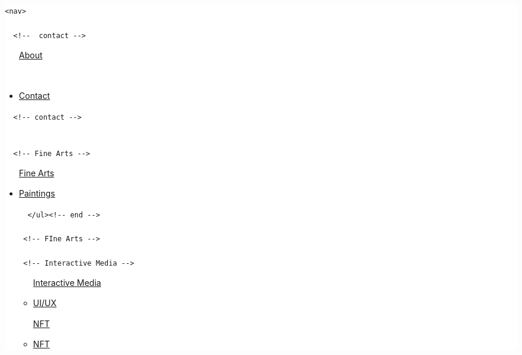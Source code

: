  <div class='hamburger-icon'>
   
 <label for='openmenu' id='hamburger-label'>
   <span></span>
   <span></span>
   <span></span>
   <span></span>
   </label>
  </div>
    
   <div class='menu-pane'>

    <nav>
      
      <!--  contact -->
   <ul class='menu-links'>
    <u>
      <p>
      About
      </p>
     </u>
     
  <li><a href='https://www.arellano.work/about'>Contact</a></li>
   </ul>
      
      <!-- contact -->
      
      
      <!-- Fine Arts -->
   
   <ul class='menu-links'>
    <u><p>
      Fine Arts
      </p></u>
   
 <li><a href='https://www.arellano.work/paintings'>Paintings</a></li>
   

      </ul><!-- end -->
      
     <!-- FIne Arts -->
      
     <!-- Interactive Media -->

<ul class='menu-links'>
 <u>
   <p>
   Interactive Media
   </p>
  </u>
  
  
 <li><a href='https://www.arellano.work/ui-ux'>UI/UX</a></li>
    
   </ul>
      
 <ul class='menu-links'>

   <u><p>
     NFT
     </p></u>
<li><a href='https://wwww.arellano.work/nft'>NFT</a>
 </li>
     
